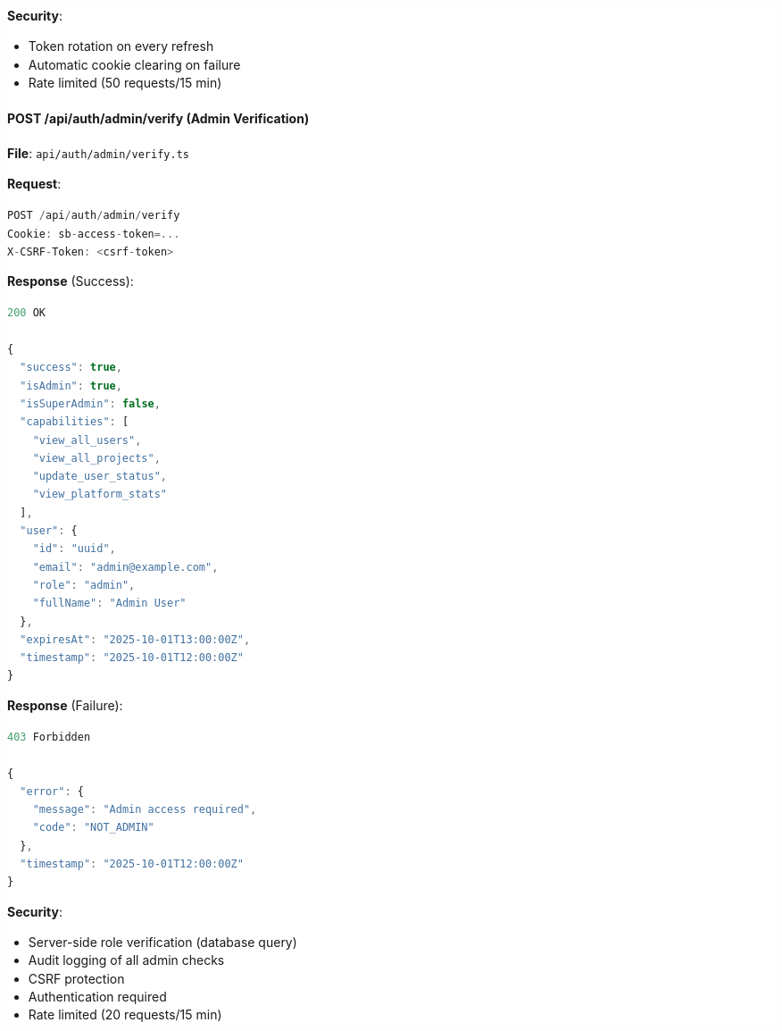 **Security**:
- Token rotation on every refresh
- Automatic cookie clearing on failure
- Rate limited (50 requests/15 min)

#### POST /api/auth/admin/verify (Admin Verification)

**File**: `api/auth/admin/verify.ts`

**Request**:
```typescript
POST /api/auth/admin/verify
Cookie: sb-access-token=...
X-CSRF-Token: <csrf-token>
```

**Response** (Success):
```typescript
200 OK

{
  "success": true,
  "isAdmin": true,
  "isSuperAdmin": false,
  "capabilities": [
    "view_all_users",
    "view_all_projects",
    "update_user_status",
    "view_platform_stats"
  ],
  "user": {
    "id": "uuid",
    "email": "admin@example.com",
    "role": "admin",
    "fullName": "Admin User"
  },
  "expiresAt": "2025-10-01T13:00:00Z",
  "timestamp": "2025-10-01T12:00:00Z"
}
```

**Response** (Failure):
```typescript
403 Forbidden

{
  "error": {
    "message": "Admin access required",
    "code": "NOT_ADMIN"
  },
  "timestamp": "2025-10-01T12:00:00Z"
}
```

**Security**:
- Server-side role verification (database query)
- Audit logging of all admin checks
- CSRF protection
- Authentication required
- Rate limited (20 requests/15 min)
